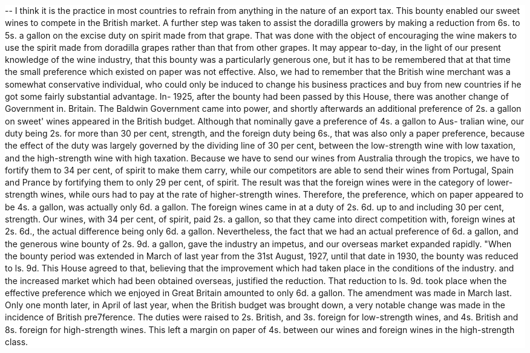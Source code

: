 -- I think it is the practice in most countries to refrain from anything in the nature of an export tax. This bounty enabled our sweet wines to compete in the British market. A further step was taken to assist the doradilla growers by making a reduction from 6s. to 5s. a gallon on the excise duty on spirit made from that grape. That was done with the object of encouraging the wine makers to use the spirit made from doradilla grapes rather than that from other grapes. It may appear to-day, in the light of our present knowledge of the wine industry, that this  bounty  was a particularly generous one, but it has to be remembered that at that time the small preference which existed on paper was not effective. Also, we had to remember that the British wine merchant was a somewhat conservative individual, who could only be induced to change his business practices and buy from new countries if he got some fairly substantial advantage. In- 1925, after the bounty had been passed by this House, there was another change of Government in. Britain. The Baldwin Government came into power, and shortly afterwards an additional preference of 2s. a gallon on sweet' wines appeared in the British budget. Although that nominally gave a preference of 4s. a gallon to Aus- tralian wine, our duty being 2s. for more than 30 per cent, strength, and the foreign duty being 6s., that was also only a paper preference, because the effect of the duty was largely governed by the dividing line of 30 per cent, between the low-strength wine with low taxation, and the high-strength wine with high taxation. Because we have to send our wines from Australia through the tropics, we have to fortify them to 34 per cent, of spirit to make them carry, while our competitors are able to send their wines from Portugal, Spain and Prance by fortifying them to only 29 per cent, of spirit. The result was that the foreign wines were in the category of lower-strength wines, while ours had to pay at the rate of higher-strength wines. Therefore, the preference, which on paper appeared to be 4s. a gallon, was actually only 6d. a gallon. The foreign wines came in at a duty of 2s. 6d. up to and including 30 per cent, strength. Our wines, with 34 per cent, of spirit, paid 2s. a gallon, so that they came into direct competition with, foreign wines at 2s. 6d., the actual difference being only 6d. a gallon. Nevertheless, the fact that we had an actual preference of 6d. a gallon, and the generous wine bounty of 2s. 9d. a gallon, gave the industry an impetus, and our overseas market expanded rapidly. "When the bounty period was extended in March of last year from the 31st August, 1927, until that date in 1930, the bounty was reduced to ls. 9d. This House agreed to that, believing that the improvement which had taken place in the conditions of the industry. and the increased market which had been obtained overseas, justified the reduction. That reduction to ls. 9d. took place when the effective preference which we enjoyed in Great Britain amounted to only 6d. a gallon. The amendment was made in March last. Only one month later, in April of last year, when the British budget was brought down, a very notable change was made in the incidence of British pre7ference. The duties were raised to 2s. British, and 3s. foreign for low-strength wines, and 4s. British and 8s. foreign for high-strength wines. This left a margin on paper of 4s. between our wines and  foreign wines in the high-strength class. 
